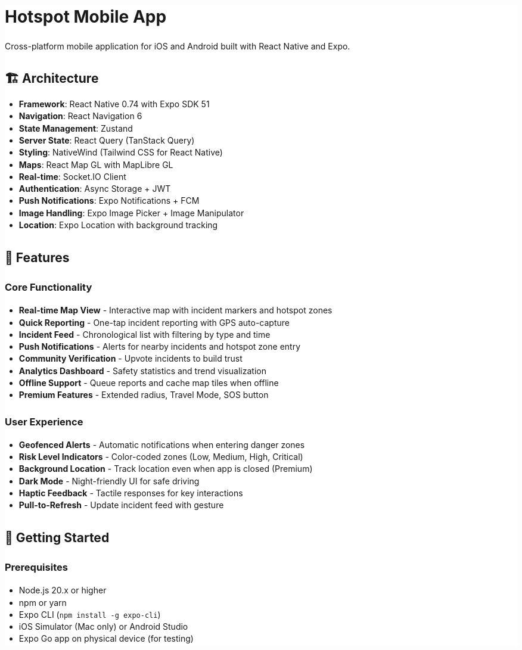 # Hotspot Mobile App

Cross-platform mobile application for iOS and Android built with React Native and Expo.

## 🏗️ Architecture

- **Framework**: React Native 0.74 with Expo SDK 51
- **Navigation**: React Navigation 6
- **State Management**: Zustand
- **Server State**: React Query (TanStack Query)
- **Styling**: NativeWind (Tailwind CSS for React Native)
- **Maps**: React Map GL with MapLibre GL
- **Real-time**: Socket.IO Client
- **Authentication**: Async Storage + JWT
- **Push Notifications**: Expo Notifications + FCM
- **Image Handling**: Expo Image Picker + Image Manipulator
- **Location**: Expo Location with background tracking

## 📱 Features

### Core Functionality

- **Real-time Map View** - Interactive map with incident markers and hotspot zones
- **Quick Reporting** - One-tap incident reporting with GPS auto-capture
- **Incident Feed** - Chronological list with filtering by type and time
- **Push Notifications** - Alerts for nearby incidents and hotspot zone entry
- **Community Verification** - Upvote incidents to build trust
- **Analytics Dashboard** - Safety statistics and trend visualization
- **Offline Support** - Queue reports and cache map tiles when offline
- **Premium Features** - Extended radius, Travel Mode, SOS button

### User Experience

- **Geofenced Alerts** - Automatic notifications when entering danger zones
- **Risk Level Indicators** - Color-coded zones (Low, Medium, High, Critical)
- **Background Location** - Track location even when app is closed (Premium)
- **Dark Mode** - Night-friendly UI for safe driving
- **Haptic Feedback** - Tactile responses for key interactions
- **Pull-to-Refresh** - Update incident feed with gesture

## 🚀 Getting Started

### Prerequisites

- Node.js 20.x or higher
- npm or yarn
- Expo CLI (`npm install -g expo-cli`)
- iOS Simulator (Mac only) or Android Studio
- Expo Go app on physical device (for testing)
